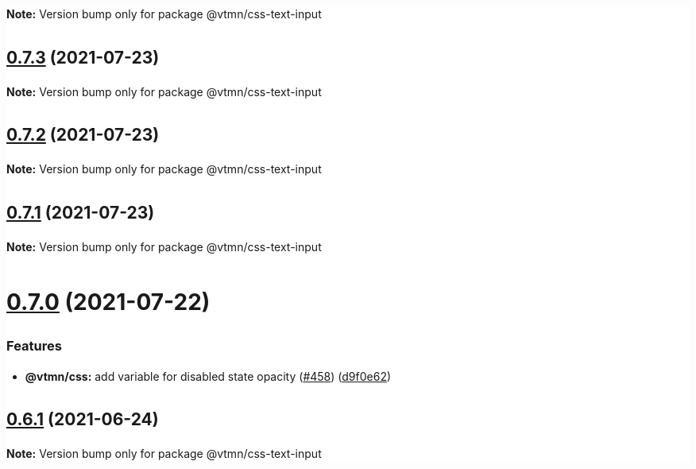**Note:** Version bump only for package @vtmn/css-text-input





## [0.7.3](https://github.com/Decathlon/vitamin-web/compare/@vtmn/css-text-input@0.7.2...@vtmn/css-text-input@0.7.3) (2021-07-23)

**Note:** Version bump only for package @vtmn/css-text-input





## [0.7.2](https://github.com/Decathlon/vitamin-web/compare/@vtmn/css-text-input@0.7.1...@vtmn/css-text-input@0.7.2) (2021-07-23)

**Note:** Version bump only for package @vtmn/css-text-input





## [0.7.1](https://github.com/Decathlon/vitamin-web/compare/@vtmn/css-text-input@0.7.0...@vtmn/css-text-input@0.7.1) (2021-07-23)

**Note:** Version bump only for package @vtmn/css-text-input





# [0.7.0](https://github.com/Decathlon/vitamin-web/compare/@vtmn/css-text-input@0.6.1...@vtmn/css-text-input@0.7.0) (2021-07-22)


### Features

* **@vtmn/css:** add variable for disabled state opacity ([#458](https://github.com/Decathlon/vitamin-web/issues/458)) ([d9f0e62](https://github.com/Decathlon/vitamin-web/commit/d9f0e624e55e4c6c1d1cb8672dd159c1879abfbd))





## [0.6.1](https://github.com/Decathlon/vitamin-web/compare/@vtmn/css-text-input@0.6.0...@vtmn/css-text-input@0.6.1) (2021-06-24)

**Note:** Version bump only for package @vtmn/css-text-input




